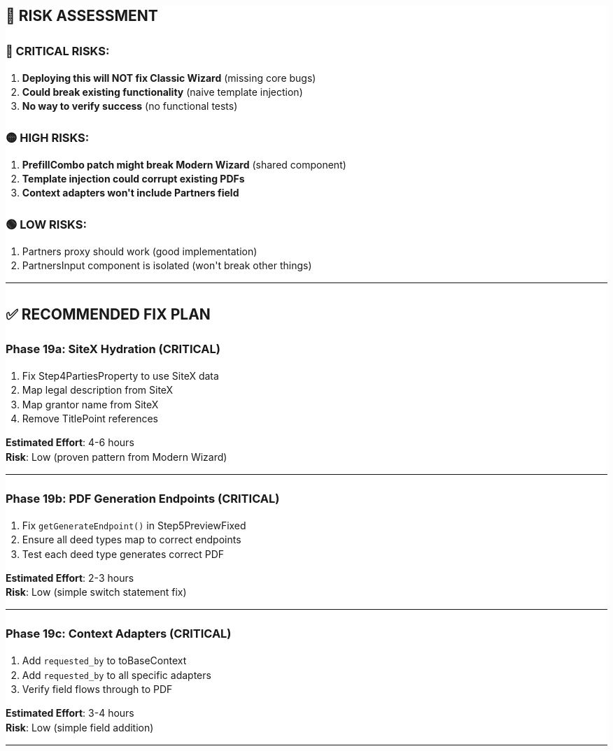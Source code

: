 ## 🚨 RISK ASSESSMENT

### 🔴 CRITICAL RISKS:

1. **Deploying this will NOT fix Classic Wizard** (missing core bugs)
2. **Could break existing functionality** (naive template injection)
3. **No way to verify success** (no functional tests)

### 🟡 HIGH RISKS:

1. **PrefillCombo patch might break Modern Wizard** (shared component)
2. **Template injection could corrupt existing PDFs**
3. **Context adapters won't include Partners field**

### 🟢 LOW RISKS:

1. Partners proxy should work (good implementation)
2. PartnersInput component is isolated (won't break other things)

---

## ✅ RECOMMENDED FIX PLAN

### Phase 19a: **SiteX Hydration** (CRITICAL)
1. Fix Step4PartiesProperty to use SiteX data
2. Map legal description from SiteX
3. Map grantor name from SiteX
4. Remove TitlePoint references

**Estimated Effort**: 4-6 hours  
**Risk**: Low (proven pattern from Modern Wizard)

---

### Phase 19b: **PDF Generation Endpoints** (CRITICAL)
1. Fix `getGenerateEndpoint()` in Step5PreviewFixed
2. Ensure all deed types map to correct endpoints
3. Test each deed type generates correct PDF

**Estimated Effort**: 2-3 hours  
**Risk**: Low (simple switch statement fix)

---

### Phase 19c: **Context Adapters** (CRITICAL)
1. Add `requested_by` to toBaseContext
2. Add `requested_by` to all specific adapters
3. Verify field flows through to PDF

**Estimated Effort**: 3-4 hours  
**Risk**: Low (simple field addition)

---